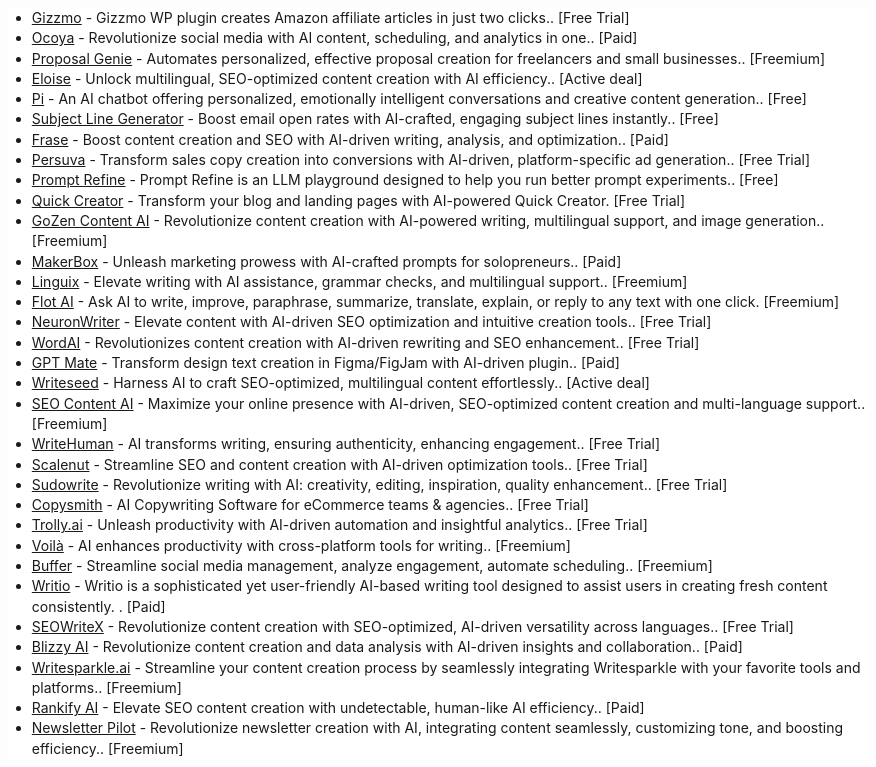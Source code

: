 - [Gizzmo](https://gizzmo.ai) - Gizzmo WP plugin creates Amazon affiliate articles in just two clicks.. [Free Trial]
- [Ocoya](https://www.ocoya.com) - Revolutionize social media with AI content, scheduling, and analytics in one.. [Paid]
- [Proposal Genie](https://www.proposalgenie.ai) - Automates personalized, effective proposal creation for freelancers and small businesses.. [Freemium]
- [Eloise](https://Eloise.ai) - Unlock multilingual, SEO-optimized content creation with AI efficiency.. [Active deal]
- [Pi](https://heypi.com) - An AI chatbot offering personalized, emotionally intelligent conversations and creative content generation.. [Free]
- [Subject Line Generator](https://subjectlinegenerator.com) - Boost email open rates with AI-crafted, engaging subject lines instantly.. [Free]
- [Frase](https://www.frase.io) - Boost content creation and SEO with AI-driven writing, analysis, and optimization.. [Paid]
- [Persuva](https://persuva.ai) - Transform sales copy creation into conversions with AI-driven, platform-specific ad generation.. [Free Trial]
- [Prompt Refine](https://promptrefine.com) - Prompt Refine is an LLM playground designed to help you run better prompt experiments.. [Free]
- [Quick Creator](https://quickcreator.io) - Transform your blog and landing pages with AI-powered Quick Creator. [Free Trial]
- [GoZen Content AI](https://gozen.io) - Revolutionize content creation with AI-powered writing, multilingual support, and image generation.. [Freemium]
- [MakerBox](https://www.makerbox.club) - Unleash marketing prowess with AI-crafted prompts for solopreneurs.. [Paid]
- [Linguix](https://linguix.com) - Elevate writing with AI assistance, grammar checks, and multilingual support.. [Freemium]
- [Flot AI](https://flot.ai) - Ask AI to write, improve, paraphrase, summarize, translate, explain, or reply to any text with one click. [Freemium]
- [NeuronWriter](https://appsumo.8odi.net) - Elevate content with AI-driven SEO optimization and intuitive creation tools.. [Free Trial]
- [WordAI](https://wordai.com) - Revolutionizes content creation with AI-driven rewriting and SEO enhancement.. [Free Trial]
- [GPT Mate](https://refiredesign.com) - Transform design text creation in Figma/FigJam with AI-driven plugin.. [Paid]
- [Writeseed](https://appsumo.8odi.net) - Harness AI to craft SEO-optimized, multilingual content effortlessly.. [Active deal]
- [SEO Content AI](https://seocontent.ai) - Maximize your online presence with AI-driven, SEO-optimized content creation and multi-language support.. [Freemium]
- [WriteHuman](https://writehuman.ai) - AI transforms writing, ensuring authenticity, enhancing engagement.. [Free Trial]
- [Scalenut](https://www.scalenut.com) - Streamline SEO and content creation with AI-driven optimization tools.. [Free Trial]
- [Sudowrite](https://www.sudowrite.com) - Revolutionize writing with AI: creativity, editing, inspiration, quality enhancement.. [Free Trial]
- [Copysmith](https://copysmith.ai) - AI Copywriting Software for eCommerce teams & agencies.. [Free Trial]
- [Trolly.ai](https://trolly.ai) - Unleash productivity with AI-driven automation and insightful analytics.. [Free Trial]
- [Voilà](https://www.getvoila.ai) - AI enhances productivity with cross-platform tools for writing.. [Freemium]
- [Buffer](https://buffer.com) - Streamline social media management, analyze engagement, automate scheduling.. [Freemium]
- [Writio](https://writio.com) - Writio is a sophisticated yet user-friendly AI-based writing tool designed to assist users in creating fresh content consistently. . [Paid]
- [SEOWriteX](https://seowritex.com) - Revolutionize content creation with SEO-optimized, AI-driven versatility across languages.. [Free Trial]
- [Blizzy AI](https://blizzy.app) - Revolutionize content creation and data analysis with AI-driven insights and collaboration.. [Paid]
- [Writesparkle.ai](https://writesparkle.ai) - Streamline your content creation process by seamlessly integrating Writesparkle with your favorite tools and platforms.. [Freemium]
- [Rankify AI](https://rankifyai.co) - Elevate SEO content creation with undetectable, human-like AI efficiency.. [Paid]
- [Newsletter Pilot](https://newsletterpilot.com) - Revolutionize newsletter creation with AI, integrating content seamlessly, customizing tone, and boosting efficiency.. [Freemium]